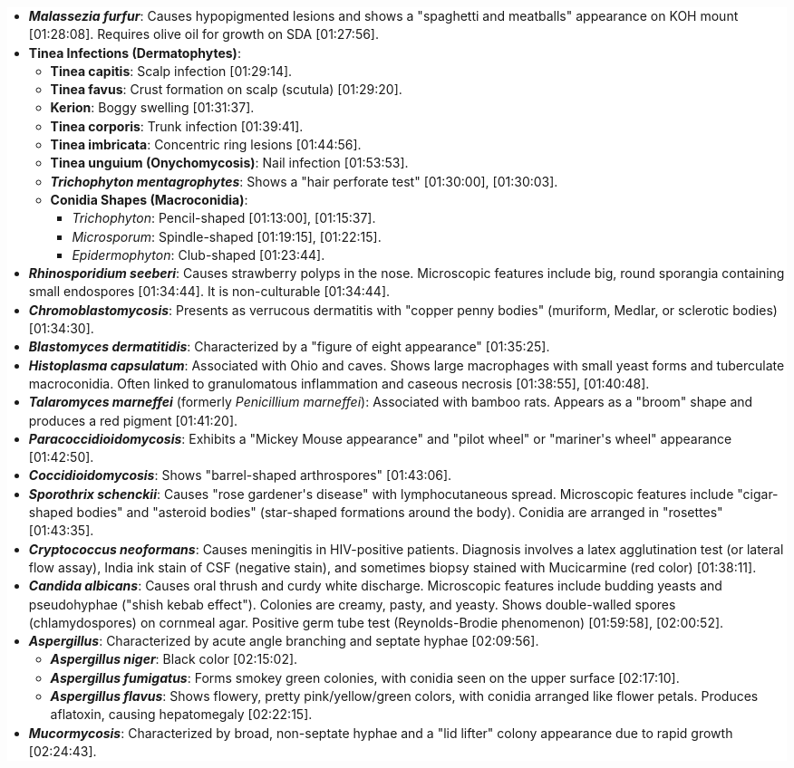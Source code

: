 *   ***Malassezia furfur***: Causes hypopigmented lesions and shows a "spaghetti and meatballs" appearance on KOH mount <a class="yt-timestamp" data-t="01:28:08">[01:28:08]</a>. Requires olive oil for growth on SDA <a class="yt-timestamp" data-t="01:27:56">[01:27:56]</a>.
*   **Tinea Infections (Dermatophytes)**:
    *   **Tinea capitis**: Scalp infection <a class="yt-timestamp" data-t="01:29:14">[01:29:14]</a>.
    *   **Tinea favus**: Crust formation on scalp (scutula) <a class="yt-timestamp" data-t="01:29:20">[01:29:20]</a>.
    *   **Kerion**: Boggy swelling <a class="yt-timestamp" data-t="01:31:37">[01:31:37]</a>.
    *   **Tinea corporis**: Trunk infection <a class="yt-timestamp" data-t="01:39:41">[01:39:41]</a>.
    *   **Tinea imbricata**: Concentric ring lesions <a class="yt-timestamp" data-t="01:44:56">[01:44:56]</a>.
    *   **Tinea unguium (Onychomycosis)**: Nail infection <a class="yt-timestamp" data-t="01:53:53">[01:53:53]</a>.
    *   ***Trichophyton mentagrophytes***: Shows a "hair perforate test" <a class="yt-timestamp" data-t="01:30:00">[01:30:00]</a>, <a class="yt-timestamp" data-t="01:30:03">[01:30:03]</a>.
    *   **Conidia Shapes (Macroconidia)**:
        *   *Trichophyton*: Pencil-shaped <a class="yt-timestamp" data-t="01:13:00">[01:13:00]</a>, <a class="yt-timestamp" data-t="01:15:37">[01:15:37]</a>.
        *   *Microsporum*: Spindle-shaped <a class="yt-timestamp" data-t="01:19:15">[01:19:15]</a>, <a class="yt-timestamp" data-t="01:22:15">[01:22:15]</a>.
        *   *Epidermophyton*: Club-shaped <a class="yt-timestamp" data-t="01:23:44">[01:23:44]</a>.
*   ***Rhinosporidium seeberi***: Causes strawberry polyps in the nose. Microscopic features include big, round sporangia containing small endospores <a class="yt-timestamp" data-t="01:34:44">[01:34:44]</a>. It is non-culturable <a class="yt-timestamp" data-t="01:34:44">[01:34:44]</a>.
*   ***Chromoblastomycosis***: Presents as verrucous dermatitis with "copper penny bodies" (muriform, Medlar, or sclerotic bodies) <a class="yt-timestamp" data-t="01:34:30">[01:34:30]</a>.
*   ***Blastomyces dermatitidis***: Characterized by a "figure of eight appearance" <a class="yt-timestamp" data-t="01:35:25">[01:35:25]</a>.
*   ***Histoplasma capsulatum***: Associated with Ohio and caves. Shows large macrophages with small yeast forms and tuberculate macroconidia. Often linked to granulomatous inflammation and caseous necrosis <a class="yt-timestamp" data-t="01:38:55">[01:38:55]</a>, <a class="yt-timestamp" data-t="01:40:48">[01:40:48]</a>.
*   ***Talaromyces marneffei*** (formerly *Penicillium marneffei*): Associated with bamboo rats. Appears as a "broom" shape and produces a red pigment <a class="yt-timestamp" data-t="01:41:20">[01:41:20]</a>.
*   ***Paracoccidioidomycosis***: Exhibits a "Mickey Mouse appearance" and "pilot wheel" or "mariner's wheel" appearance <a class="yt-timestamp" data-t="01:42:50">[01:42:50]</a>.
*   ***Coccidioidomycosis***: Shows "barrel-shaped arthrospores" <a class="yt-timestamp" data-t="01:43:06">[01:43:06]</a>.
*   ***Sporothrix schenckii***: Causes "rose gardener's disease" with lymphocutaneous spread. Microscopic features include "cigar-shaped bodies" and "asteroid bodies" (star-shaped formations around the body). Conidia are arranged in "rosettes" <a class="yt-timestamp" data-t="01:43:35">[01:43:35]</a>.
*   ***Cryptococcus neoformans***: Causes meningitis in HIV-positive patients. Diagnosis involves a latex agglutination test (or lateral flow assay), India ink stain of CSF (negative stain), and sometimes biopsy stained with Mucicarmine (red color) <a class="yt-timestamp" data-t="01:38:11">[01:38:11]</a>.
*   ***Candida albicans***: Causes oral thrush and curdy white discharge. Microscopic features include budding yeasts and pseudohyphae ("shish kebab effect"). Colonies are creamy, pasty, and yeasty. Shows double-walled spores (chlamydospores) on cornmeal agar. Positive germ tube test (Reynolds-Brodie phenomenon) <a class="yt-timestamp" data-t="01:59:58">[01:59:58]</a>, <a class="yt-timestamp" data-t="02:00:52">[02:00:52]</a>.
*   ***Aspergillus***: Characterized by acute angle branching and septate hyphae <a class="yt-timestamp" data-t="02:09:56">[02:09:56]</a>.
    *   ***Aspergillus niger***: Black color <a class="yt-timestamp" data-t="02:15:02">[02:15:02]</a>.
    *   ***Aspergillus fumigatus***: Forms smokey green colonies, with conidia seen on the upper surface <a class="yt-timestamp" data-t="02:17:10">[02:17:10]</a>.
    *   ***Aspergillus flavus***: Shows flowery, pretty pink/yellow/green colors, with conidia arranged like flower petals. Produces aflatoxin, causing hepatomegaly <a class="yt-timestamp" data-t="02:22:15">[02:22:15]</a>.
*   ***Mucormycosis***: Characterized by broad, non-septate hyphae and a "lid lifter" colony appearance due to rapid growth <a class="yt-timestamp" data-t="02:24:43">[02:24:43]</a>.